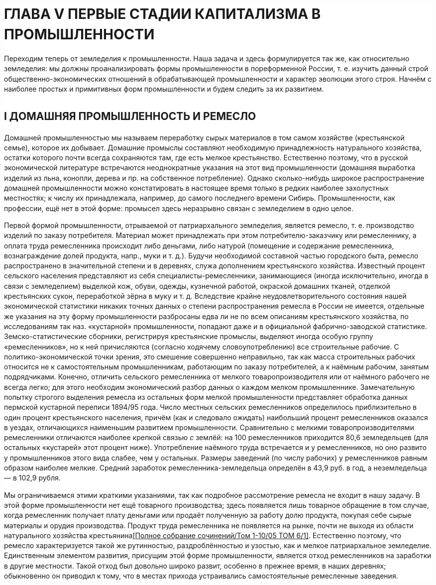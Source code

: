 # ГЛАВА V ПЕРВЫЕ СТАДИИ КАПИТАЛИЗМА В ПРОМЫШЛЕННОСТИ

Переходим теперь от земледелия к промышленности. Наша задача и здесь формулируется так же, как относительно земледелия: мы должны проанализировать формы промышленности в пореформенной России, т. е. изучить данный строй общественно-экономических отношений в обрабатывающей промышленности и характер эволюции этого строя. Начнём с наиболее простых и примитивных форм промышленности и будем следить за их развитием.

## I ДОМАШНЯЯ ПРОМЫШЛЕННОСТЬ И РЕМЕСЛО

Домашней промышленностью мы называем переработку сырых материалов в том самом хозяйстве (крестьянской семье), которое их добывает. Домашние промыслы составляют необходимую принадлежность натурального хозяйства, остатки которого почти всегда сохраняются там, где есть мелкое крестьянство. Естественно поэтому, что в русской экономической литературе встречаются неоднократные указания на этот вид промышленности (домашняя выработка изделий из льна, конопли, дерева и пр. на собственное потребление). Однако сколько-нибудь широкое распространение домашней промышленности можно констатировать в настоящее время только в редких наиболее захолустных местностях; к числу их принадлежала, например, до самого последнего времени Сибирь. Промышленности, как профессии, ещё нет в этой форме: промысел здесь неразрывно связан с земледелием в одно целое.

Первой формой промышленности, отрываемой от патриархального земледелия, является ремесло, т. е. производство изделий по заказу потребителя. Материал может принадлежать при этом потребителю-заказчику или ремесленнику, а оплата труда ремесленника происходит либо деньгами, либо натурой (помещение и содержание ремесленника, вознаграждение долей продукта, напр., муки и т. д.). Будучи необходимой составной частью городского быта, ремесло распространено в значительной степени и в деревнях, служа дополнением крестьянского хозяйства. Известный процент сельского населения представляют из себя специалисты-ремесленники, занимающиеся (иногда исключительно, иногда в связи с земледелием) выделкой кож, обуви, одежды, кузнечной работой, окраской домашних тканей, отделкой крестьянских сукон, переработкой зёрна в муку и т. д. Вследствие крайне неудовлетворительного состояния нашей экономической статистики никаких точных данных о степени распространения ремесла в России не имеется, отдельные же указания на эту форму промышленности разбросаны едва ли не по всем описаниям крестьянского хозяйства, по исследованиям так наз. «кустарной» промышленности, попадают даже и в официальной фабрично-заводской статистике. Земско-статистические сборники, регистрируя крестьянские промыслы, выделяют иногда особую группу «ремесленников», но к ней причисляются (согласно ходячему словоупотреблению) все строительные рабочие. С политико-экономической точки зрения, это смешение совершенно неправильно, так как масса строительных рабочих относится не к самостоятельным промышленникам, работающим по заказу потребителей, а к наёмным рабочим, занятым подрядчиками. Конечно, отличить сельского ремесленника от мелкого товаропроизводителя или от наёмного рабочего не всегда легко; для этого необходим экономический разбор данных о каждом мелком промышленнике. Замечательную попытку строгого выделения ремесла из остальных форм мелкой промышленности представляет обработка данных пермской кустарной переписи 1894/95 года. Число местных сельских ремесленников определилось приблизительно в один процент крестьянского населения, причём (как и следовало ожидать) наибольший процент ремесленников оказался в уездах, отличающихся наименьшим развитием промышленности. Сравнительно с мелкими товаропроизводителями ремесленники отличаются наиболее крепкой связью _с_ землёй: на 100 ремесленников приходится 80,6 земледельцев (для остальных «кустарей» этот процент ниже). Употребление наёмного труда встречается и у ремесленников, но оно развито у промышленников этого вида слабее, чем у остальных. Размеры заведений (по числу рабочих) у ремесленников равным образом наиболее мелкие. Средний заработок ремесленника-земледельца определён в 43,9 руб. в год, а неземледельца — в 102,9 рубля.

Мы ограничиваемся этими краткими указаниями, так как подробное рассмотрение ремесла не входит в нашу задачу. В этой форме промышленности нет ещё товарного производства; здесь появляется лишь товарное обращение в том случае, когда ремесленник получает плату деньгами или продаёт полученную за работу долю продукта, покупая себе сырые материалы и орудия производства. Продукт труда ремесленника не появляется на рынке, почти не выходя из области натурального хозяйства крестьянина[[Полное собрание сочинений/Том 1-10/05 ТОМ 6/1]](#_ftn1). Естественно поэтому, что ремесло характеризуется такой же рутинностью, раздроблённостью и узостью, как и мелкое патриархальное земледелие. Единственным элементом развития, присущим этой форме промышленности, является отход ремесленников на заработки в другие местности. Такой отход был довольно широко развит, особенно в прежнее время, в наших деревнях; обыкновенно он приводил к тому, что в местах прихода устраивались самостоятельные ремесленные заведения.
